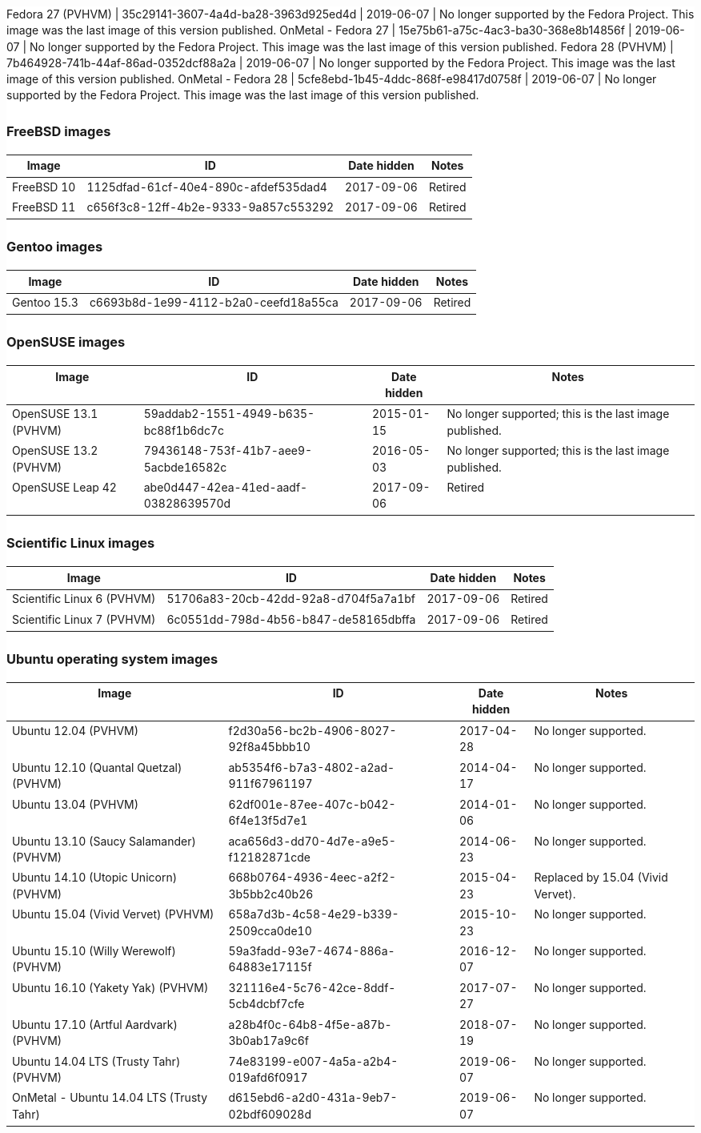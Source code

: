 Fedora 27 (PVHVM) | 35c29141-3607-4a4d-ba28-3963d925ed4d | 2019-06-07 | No longer supported by the Fedora Project. This image was the last image of this version published.
OnMetal - Fedora 27 | 15e75b61-a75c-4ac3-ba30-368e8b14856f | 2019-06-07 | No longer supported by the Fedora Project. This image was the last image of this version published.
Fedora 28 (PVHVM) | 7b464928-741b-44af-86ad-0352dcf88a2a | 2019-06-07 | No longer supported by the Fedora Project. This image was the last image of this version published.
OnMetal - Fedora 28 | 5cfe8ebd-1b45-4ddc-868f-e98417d0758f | 2019-06-07 | No longer supported by the Fedora Project. This image was the last image of this version published.

### FreeBSD images

Image | ID | Date hidden | Notes
--- | --- | --- | ---
FreeBSD 10  | 1125dfad-61cf-40e4-890c-afdef535dad4 | 2017-09-06 | Retired
FreeBSD 11  | c656f3c8-12ff-4b2e-9333-9a857c553292 | 2017-09-06 | Retired

### Gentoo images

Image | ID | Date hidden | Notes
--- | --- | --- | ---
Gentoo 15.3 | c6693b8d-1e99-4112-b2a0-ceefd18a55ca | 2017-09-06 | Retired

### OpenSUSE images

Image | ID | Date hidden | Notes
--- | --- | --- | ---
OpenSUSE 13.1 (PVHVM) | 59addab2-1551-4949-b635-bc88f1b6dc7c | 2015-01-15 | No longer supported; this is the last image published.
OpenSUSE 13.2 (PVHVM) | 79436148-753f-41b7-aee9-5acbde16582c | 2016-05-03 | No longer supported; this is the last image published.
OpenSUSE Leap 42 | abe0d447-42ea-41ed-aadf-03828639570d | 2017-09-06 | Retired

### Scientific Linux images

Image | ID | Date hidden | Notes
--- | --- | --- | ---
Scientific Linux 6 (PVHVM) | 51706a83-20cb-42dd-92a8-d704f5a7a1bf | 2017-09-06 | Retired
Scientific Linux 7 (PVHVM) | 6c0551dd-798d-4b56-b847-de58165dbffa | 2017-09-06 | Retired

### Ubuntu operating system images

Image | ID | Date hidden | Notes
--- | --- | --- | ---
Ubuntu 12.04 (PVHVM) | f2d30a56-bc2b-4906-8027-92f8a45bbb10 | 2017-04-28 | No longer supported.
Ubuntu 12.10 (Quantal Quetzal) (PVHVM) | ab5354f6-b7a3-4802-a2ad-911f67961197 | 2014-04-17 | No longer supported.
Ubuntu 13.04 (PVHVM) | 62df001e-87ee-407c-b042-6f4e13f5d7e1 | 2014-01-06 | No longer supported.
Ubuntu 13.10 (Saucy Salamander) (PVHVM) | aca656d3-dd70-4d7e-a9e5-f12182871cde | 2014-06-23 | No longer supported.
Ubuntu 14.10 (Utopic Unicorn) (PVHVM) | 668b0764-4936-4eec-a2f2-3b5bb2c40b26 | 2015-04-23 | Replaced by 15.04 (Vivid Vervet).
Ubuntu 15.04 (Vivid Vervet) (PVHVM) | 658a7d3b-4c58-4e29-b339-2509cca0de10 | 2015-10-23 | No longer supported.
Ubuntu 15.10 (Willy Werewolf) (PVHVM) | 59a3fadd-93e7-4674-886a-64883e17115f | 2016-12-07 | No longer supported.
Ubuntu 16.10 (Yakety Yak) (PVHVM) | 321116e4-5c76-42ce-8ddf-5cb4dcbf7cfe | 2017-07-27 | No longer supported.
Ubuntu 17.10 (Artful Aardvark) (PVHVM) | a28b4f0c-64b8-4f5e-a87b-3b0ab17a9c6f | 2018-07-19 | No longer supported.
Ubuntu 14.04 LTS (Trusty Tahr) (PVHVM) | 74e83199-e007-4a5a-a2b4-019afd6f0917	| 2019-06-07 | No longer supported.
OnMetal - Ubuntu 14.04 LTS (Trusty Tahr) | d615ebd6-a2d0-431a-9eb7-02bdf609028d	| 2019-06-07 | No longer supported.

